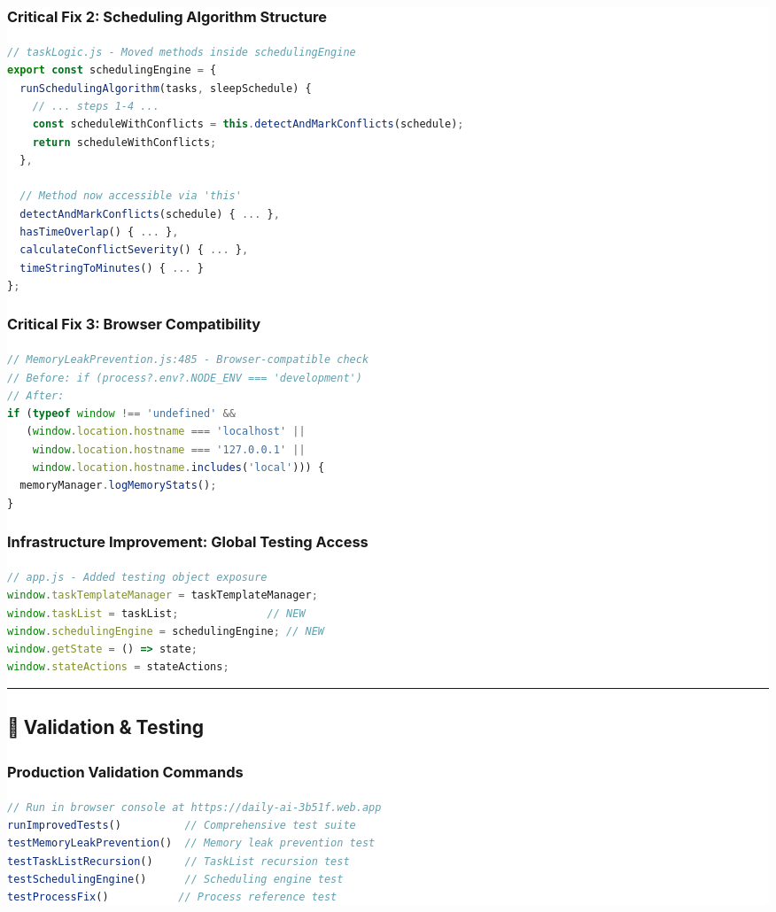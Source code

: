 ```javascript
```

### **Critical Fix 2: Scheduling Algorithm Structure**
```javascript  
// taskLogic.js - Moved methods inside schedulingEngine
export const schedulingEngine = {
  runSchedulingAlgorithm(tasks, sleepSchedule) {
    // ... steps 1-4 ...
    const scheduleWithConflicts = this.detectAndMarkConflicts(schedule);
    return scheduleWithConflicts;
  },
  
  // Method now accessible via 'this'
  detectAndMarkConflicts(schedule) { ... },
  hasTimeOverlap() { ... },
  calculateConflictSeverity() { ... },
  timeStringToMinutes() { ... }
};
```

### **Critical Fix 3: Browser Compatibility**
```javascript
// MemoryLeakPrevention.js:485 - Browser-compatible check
// Before: if (process?.env?.NODE_ENV === 'development')
// After:
if (typeof window !== 'undefined' && 
   (window.location.hostname === 'localhost' || 
    window.location.hostname === '127.0.0.1' || 
    window.location.hostname.includes('local'))) {
  memoryManager.logMemoryStats();
}
```

### **Infrastructure Improvement: Global Testing Access**
```javascript
// app.js - Added testing object exposure
window.taskTemplateManager = taskTemplateManager;
window.taskList = taskList;              // NEW
window.schedulingEngine = schedulingEngine; // NEW
window.getState = () => state;
window.stateActions = stateActions;
```

---

## 🧪 **Validation & Testing**

### **Production Validation Commands**
```javascript
// Run in browser console at https://daily-ai-3b51f.web.app
runImprovedTests()          // Comprehensive test suite
testMemoryLeakPrevention()  // Memory leak prevention test
testTaskListRecursion()     // TaskList recursion test  
testSchedulingEngine()      // Scheduling engine test
testProcessFix()           // Process reference test
```
